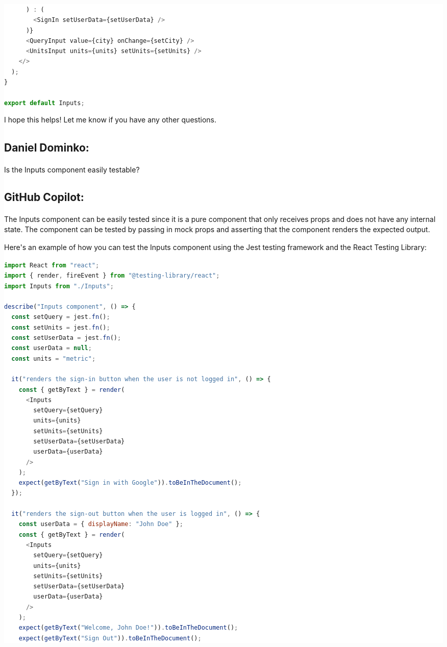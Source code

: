 ```javascript
      ) : (
        <SignIn setUserData={setUserData} />
      )}
      <QueryInput value={city} onChange={setCity} />
      <UnitsInput units={units} setUnits={setUnits} />
    </>
  );
}

export default Inputs;
```

I hope this helps! Let me know if you have any other questions.

Daniel Dominko: 
---
Is the Inputs component easily testable?

GitHub Copilot: 
---
The Inputs component can be easily tested since it is a pure component that only receives props and does not have any internal state. The component can be tested by passing in mock props and asserting that the component renders the expected output.

Here's an example of how you can test the Inputs component using the Jest testing framework and the React Testing Library:

```javascript
import React from "react";
import { render, fireEvent } from "@testing-library/react";
import Inputs from "./Inputs";

describe("Inputs component", () => {
  const setQuery = jest.fn();
  const setUnits = jest.fn();
  const setUserData = jest.fn();
  const userData = null;
  const units = "metric";

  it("renders the sign-in button when the user is not logged in", () => {
    const { getByText } = render(
      <Inputs
        setQuery={setQuery}
        units={units}
        setUnits={setUnits}
        setUserData={setUserData}
        userData={userData}
      />
    );
    expect(getByText("Sign in with Google")).toBeInTheDocument();
  });

  it("renders the sign-out button when the user is logged in", () => {
    const userData = { displayName: "John Doe" };
    const { getByText } = render(
      <Inputs
        setQuery={setQuery}
        units={units}
        setUnits={setUnits}
        setUserData={setUserData}
        userData={userData}
      />
    );
    expect(getByText("Welcome, John Doe!")).toBeInTheDocument();
    expect(getByText("Sign Out")).toBeInTheDocument();
```